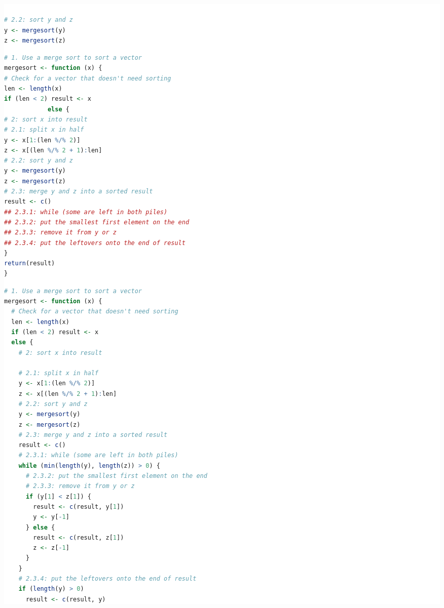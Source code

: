 ```r

# 2.2: sort y and z
y <- mergesort(y)
z <- mergesort(z)
```

```r
# 1. Use a merge sort to sort a vector
mergesort <- function (x) {
# Check for a vector that doesn't need sorting
len <- length(x)
if (len < 2) result <- x
            else {
# 2: sort x into result
# 2.1: split x in half
y <- x[1:(len %/% 2)]
z <- x[(len %/% 2 + 1):len]
# 2.2: sort y and z
y <- mergesort(y)
z <- mergesort(z)
# 2.3: merge y and z into a sorted result
result <- c()
## 2.3.1: while (some are left in both piles)
## 2.3.2: put the smallest first element on the end
## 2.3.3: remove it from y or z
## 2.3.4: put the leftovers onto the end of result
}
return(result)
}

```

```r
# 1. Use a merge sort to sort a vector
mergesort <- function (x) {
  # Check for a vector that doesn't need sorting
  len <- length(x)
  if (len < 2) result <- x
  else {
    # 2: sort x into result
    
    # 2.1: split x in half
    y <- x[1:(len %/% 2)]
    z <- x[(len %/% 2 + 1):len]
    # 2.2: sort y and z
    y <- mergesort(y)
    z <- mergesort(z)
    # 2.3: merge y and z into a sorted result
    result <- c()
    # 2.3.1: while (some are left in both piles)
    while (min(length(y), length(z)) > 0) {
      # 2.3.2: put the smallest first element on the end
      # 2.3.3: remove it from y or z
      if (y[1] < z[1]) {
        result <- c(result, y[1])
        y <- y[-1]
      } else {
        result <- c(result, z[1])
        z <- z[-1]
      }
    }
    # 2.3.4: put the leftovers onto the end of result
    if (length(y) > 0)
      result <- c(result, y)
```